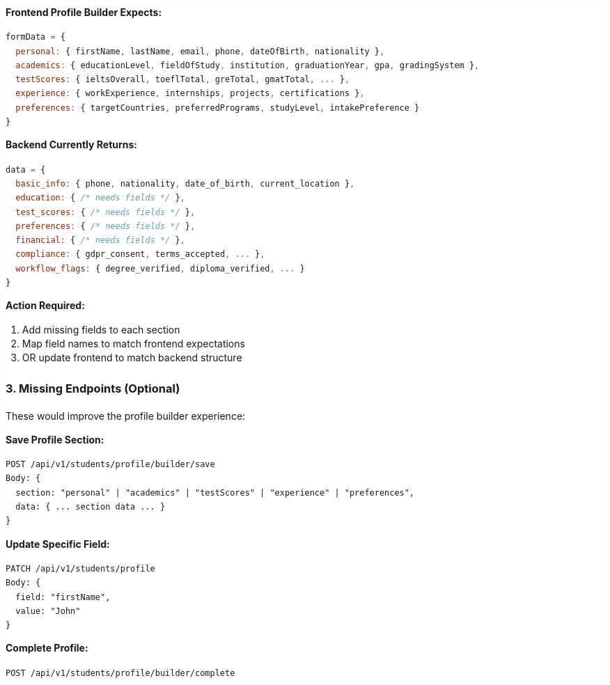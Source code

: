 **Frontend Profile Builder Expects:**
```javascript
formData = {
  personal: { firstName, lastName, email, phone, dateOfBirth, nationality },
  academics: { educationLevel, fieldOfStudy, institution, graduationYear, gpa, gradingSystem },
  testScores: { ieltsOverall, toeflTotal, greTotal, gmatTotal, ... },
  experience: { workExperience, internships, projects, certifications },
  preferences: { targetCountries, preferredPrograms, studyLevel, intakePreference }
}
```

**Backend Currently Returns:**
```javascript
data = {
  basic_info: { phone, nationality, date_of_birth, current_location },
  education: { /* needs fields */ },
  test_scores: { /* needs fields */ },
  preferences: { /* needs fields */ },
  financial: { /* needs fields */ },
  compliance: { gdpr_consent, terms_accepted, ... },
  workflow_flags: { degree_verified, diploma_verified, ... }
}
```

**Action Required:**
1. Add missing fields to each section
2. Map field names to match frontend expectations
3. OR update frontend to match backend structure

### 3. Missing Endpoints (Optional)

These would improve the profile builder experience:

**Save Profile Section:**
```
POST /api/v1/students/profile/builder/save
Body: {
  section: "personal" | "academics" | "testScores" | "experience" | "preferences",
  data: { ... section data ... }
}
```

**Update Specific Field:**
```
PATCH /api/v1/students/profile
Body: {
  field: "firstName",
  value: "John"
}
```

**Complete Profile:**
```
POST /api/v1/students/profile/builder/complete
```
